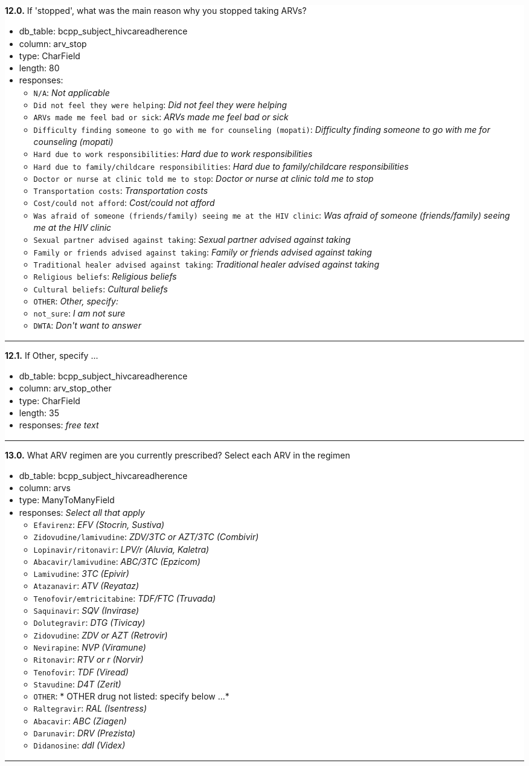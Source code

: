 **12.0.** If 'stopped', what was the main reason why you stopped taking ARVs?
* db_table: bcpp_subject_hivcareadherence
* column: arv_stop
* type: CharField
* length: 80
* responses:
  - `N/A`: *Not applicable* 
  - `Did not feel they were helping`: *Did not feel they were helping* 
  - `ARVs made me feel bad or sick`: *ARVs made me feel bad or sick* 
  - `Difficulty finding someone to go with me for counseling (mopati)`: *Difficulty finding someone to go with me for counseling (mopati)* 
  - `Hard due to work responsibilities`: *Hard due to work responsibilities* 
  - `Hard due to family/childcare responsibilities`: *Hard due to family/childcare responsibilities* 
  - `Doctor or nurse at clinic told me to stop`: *Doctor or nurse at clinic told me to stop* 
  - `Transportation costs`: *Transportation costs* 
  - `Cost/could not afford`: *Cost/could not afford* 
  - `Was afraid of someone (friends/family) seeing me at the HIV clinic`: *Was afraid of someone (friends/family) seeing me at the HIV clinic* 
  - `Sexual partner advised against taking`: *Sexual partner advised against taking* 
  - `Family or friends advised against taking`: *Family or friends advised against taking* 
  - `Traditional healer advised against taking`: *Traditional healer advised against taking* 
  - `Religious beliefs`: *Religious beliefs* 
  - `Cultural beliefs`: *Cultural beliefs* 
  - `OTHER`: *Other, specify:* 
  - `not_sure`: *I am not sure* 
  - `DWTA`: *Don't want to answer* 
---

**12.1.** If Other, specify ...
* db_table: bcpp_subject_hivcareadherence
* column: arv_stop_other
* type: CharField
* length: 35
* responses: *free text*
---

**13.0.** What ARV regimen are you currently prescribed? Select each ARV in the regimen
* db_table: bcpp_subject_hivcareadherence
* column: arvs
* type: ManyToManyField
* responses: *Select all that apply*
  - `Efavirenz`: *EFV (Stocrin, Sustiva)* 
  - `Zidovudine/lamivudine`: *ZDV/3TC or AZT/3TC (Combivir)* 
  - `Lopinavir/ritonavir`: *LPV/r (Aluvia, Kaletra)* 
  - `Abacavir/lamivudine`: *ABC/3TC (Epzicom)* 
  - `Lamivudine`: *3TC (Epivir)* 
  - `Atazanavir`: *ATV (Reyataz)* 
  - `Tenofovir/emtricitabine`: *TDF/FTC (Truvada)* 
  - `Saquinavir`: *SQV (Invirase)* 
  - `Dolutegravir`: *DTG (Tivicay)* 
  - `Zidovudine`: *ZDV or AZT (Retrovir)* 
  - `Nevirapine`: *NVP (Viramune)* 
  - `Ritonavir`: *RTV or r (Norvir)* 
  - `Tenofovir`: *TDF (Viread)* 
  - `Stavudine`: *D4T (Zerit)* 
  - `OTHER`: * OTHER drug not listed: specify below ...* 
  - `Raltegravir`: *RAL (Isentress)* 
  - `Abacavir`: *ABC (Ziagen)* 
  - `Darunavir`: *DRV (Prezista)* 
  - `Didanosine`: *ddI (Videx)* 
---

